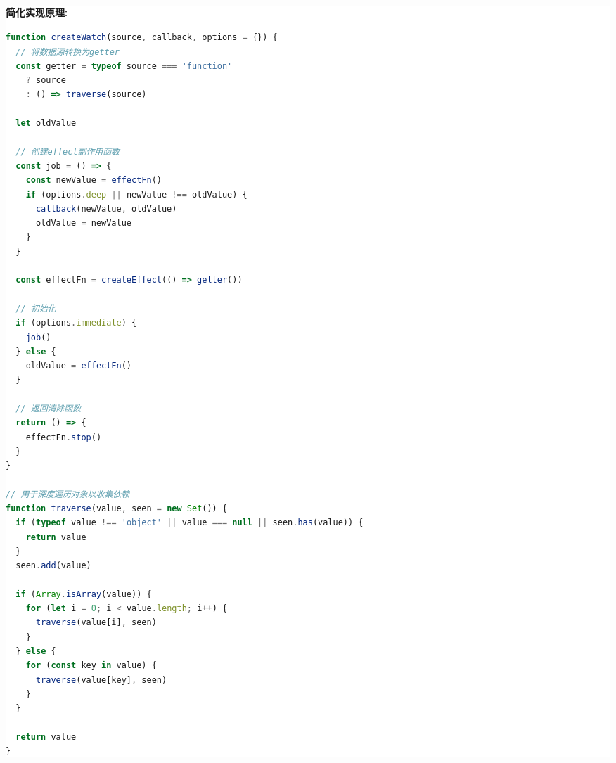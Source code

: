 **简化实现原理**:
```javascript
function createWatch(source, callback, options = {}) {
  // 将数据源转换为getter
  const getter = typeof source === 'function' 
    ? source 
    : () => traverse(source)
  
  let oldValue
  
  // 创建effect副作用函数
  const job = () => {
    const newValue = effectFn()
    if (options.deep || newValue !== oldValue) {
      callback(newValue, oldValue)
      oldValue = newValue
    }
  }
  
  const effectFn = createEffect(() => getter())
  
  // 初始化
  if (options.immediate) {
    job()
  } else {
    oldValue = effectFn()
  }
  
  // 返回清除函数
  return () => {
    effectFn.stop()
  }
}

// 用于深度遍历对象以收集依赖
function traverse(value, seen = new Set()) {
  if (typeof value !== 'object' || value === null || seen.has(value)) {
    return value
  }
  seen.add(value)
  
  if (Array.isArray(value)) {
    for (let i = 0; i < value.length; i++) {
      traverse(value[i], seen)
    }
  } else {
    for (const key in value) {
      traverse(value[key], seen)
    }
  }
  
  return value
}
```
